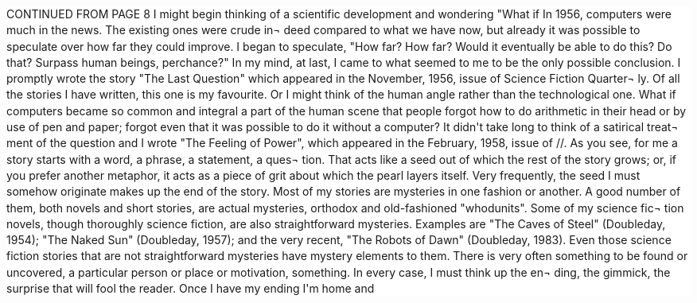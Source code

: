 CONTINUED FROM PAGE 8
I might begin thinking of a scientific
development and wondering "What
if
In 1956, computers were much in the
news. The existing ones were crude in¬
deed compared to what we have now,
but already it was possible to speculate
over how far they could improve. I
began to speculate, "How far? How
far? Would it eventually be able to do
this? Do that? Surpass human beings,
perchance?" In my mind, at last, I
came to what seemed to me to be the
only possible conclusion. I promptly
wrote the story "The Last Question"
which appeared in the November,
1956, issue of Science Fiction Quarter¬
ly. Of all the stories I have written, this
one is my favourite.
Or I might think of the human angle
rather than the technological one.
What if computers became so common
and integral a part of the human scene
that people forgot how to do arithmetic
in their head or by use of pen and
paper; forgot even that it was possible
to do it without a computer? It didn't
take long to think of a satirical treat¬
ment of the question and I wrote "The
Feeling of Power", which appeared in
the February, 1958, issue of //.
As you see, for me a story starts with
a word, a phrase, a statement, a ques¬
tion. That acts like a seed out of which
the rest of the story grows; or, if you
prefer another metaphor, it acts as a
piece of grit about which the pearl
layers itself.
Very frequently, the seed I must
somehow originate makes up the end of
the story. Most of my stories are
mysteries in one fashion or another. A
good number of them, both novels and
short stories, are actual mysteries,
orthodox and old-fashioned
"whodunits". Some of my science fic¬
tion novels, though thoroughly science
fiction, are also straightforward
mysteries. Examples are "The Caves of
Steel" (Doubleday, 1954); "The Naked
Sun" (Doubleday, 1957); and the very
recent, "The Robots of Dawn"
(Doubleday, 1983).
Even those science fiction stories
that are not straightforward mysteries
have mystery elements to them. There
is very often something to be found or
uncovered, a particular person or place
or motivation, something.
In every case, I must think up the en¬
ding, the gimmick, the surprise that
will fool the reader.
Once I have my ending I'm home and